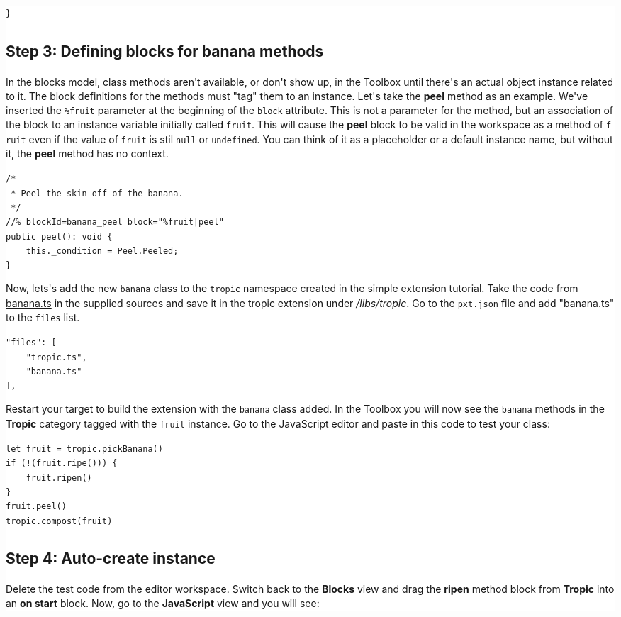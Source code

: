 ```typescript-ignore
}
```

## Step 3: Defining blocks for banana methods

In the blocks model, class methods aren't available, or don't show up, in the Toolbox until there's an actual object instance related to it. The [block definitions](/defining-blocks#objects-and-instance-methods) for the methods must "tag" them to an instance. Let's take the **peel** method as an example. We've inserted the `%fruit` parameter at the beginning of the `block` attribute. This is not a parameter for the method, but an association of the block to an instance variable initially called `fruit`. This will cause the **peel** block to be valid in the workspace as a method of `fruit` even if the value of `fruit` is stil `null` or `undefined`. You can think of it as a placeholder or a default instance name, but without it, the **peel** method has no context.

```typescript-ignore
/*
 * Peel the skin off of the banana.
 */
//% blockId=banana_peel block="%fruit|peel"
public peel(): void {
    this._condition = Peel.Peeled;
}
```

Now, lets's add the new `banana` class to the `tropic` namespace created in the simple extension tutorial. Take the code from [banana.ts](./sources#banana-ts) in the supplied sources and save it in the tropic extension under */libs/tropic*. Go to the `pxt.json` file and add "banana.ts" to the `files` list.

```typescript-ignore
"files": [
    "tropic.ts",
    "banana.ts"
],
```

Restart your target to build the extension with the `banana` class added. In the Toolbox you will now see the `banana` methods in the **Tropic** category tagged with the `fruit` instance. Go to the JavaScript editor and paste in this code to test your class:

```typescript-ignore
let fruit = tropic.pickBanana()
if (!(fruit.ripe())) {
    fruit.ripen()
}
fruit.peel()
tropic.compost(fruit)
```

## Step 4: Auto-create instance

Delete the test code from the editor workspace. Switch back to the **Blocks** view and drag the **ripen** method block from **Tropic** into an **on start** block. Now, go to the **JavaScript** view and you will see:
